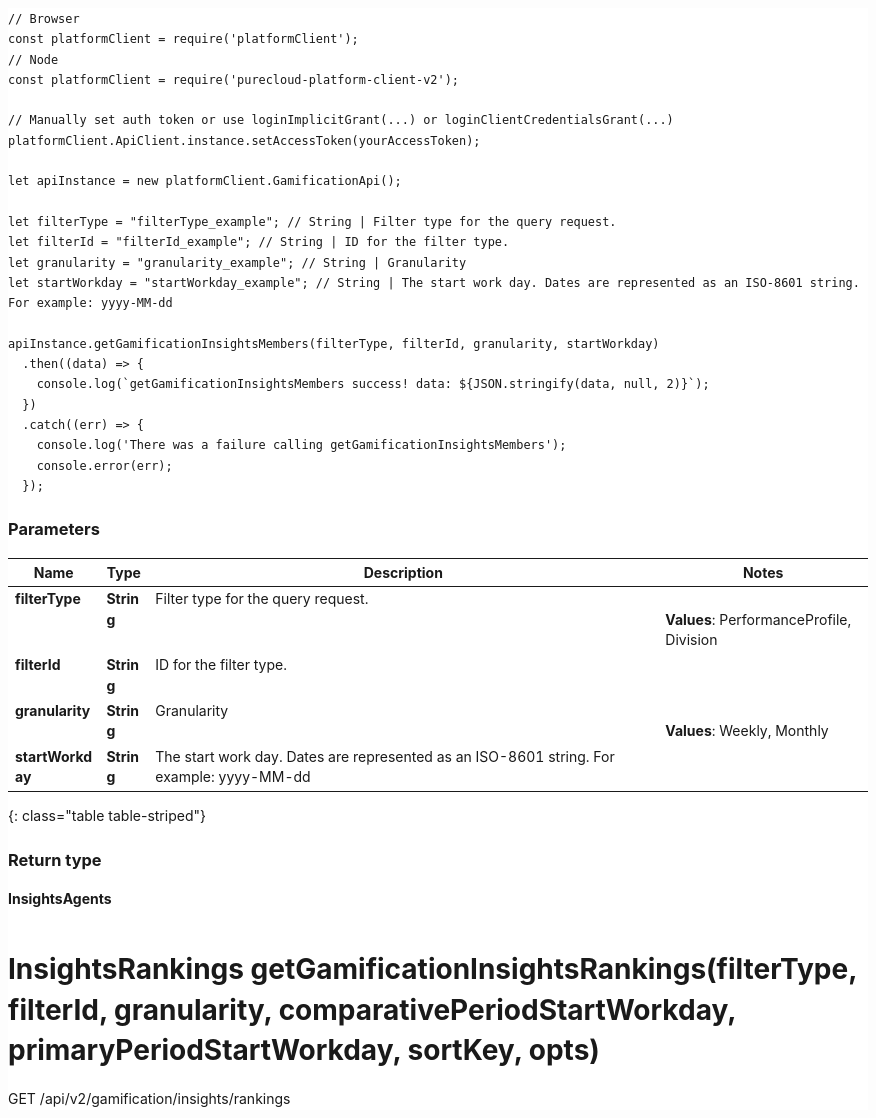 ```{"language":"javascript"}
// Browser
const platformClient = require('platformClient');
// Node
const platformClient = require('purecloud-platform-client-v2');

// Manually set auth token or use loginImplicitGrant(...) or loginClientCredentialsGrant(...)
platformClient.ApiClient.instance.setAccessToken(yourAccessToken);

let apiInstance = new platformClient.GamificationApi();

let filterType = "filterType_example"; // String | Filter type for the query request.
let filterId = "filterId_example"; // String | ID for the filter type.
let granularity = "granularity_example"; // String | Granularity
let startWorkday = "startWorkday_example"; // String | The start work day. Dates are represented as an ISO-8601 string. For example: yyyy-MM-dd

apiInstance.getGamificationInsightsMembers(filterType, filterId, granularity, startWorkday)
  .then((data) => {
    console.log(`getGamificationInsightsMembers success! data: ${JSON.stringify(data, null, 2)}`);
  })
  .catch((err) => {
    console.log('There was a failure calling getGamificationInsightsMembers');
    console.error(err);
  });
```

### Parameters


| Name | Type | Description  | Notes |
| ------------- | ------------- | ------------- | ------------- |
 **filterType** | **String** | Filter type for the query request. | <br />**Values**: PerformanceProfile, Division |
 **filterId** | **String** | ID for the filter type. |  |
 **granularity** | **String** | Granularity | <br />**Values**: Weekly, Monthly |
 **startWorkday** | **String** | The start work day. Dates are represented as an ISO-8601 string. For example: yyyy-MM-dd |  |
{: class="table table-striped"}

### Return type

**InsightsAgents**

<a name="getGamificationInsightsRankings"></a>

# InsightsRankings getGamificationInsightsRankings(filterType, filterId, granularity, comparativePeriodStartWorkday, primaryPeriodStartWorkday, sortKey, opts)


GET /api/v2/gamification/insights/rankings
